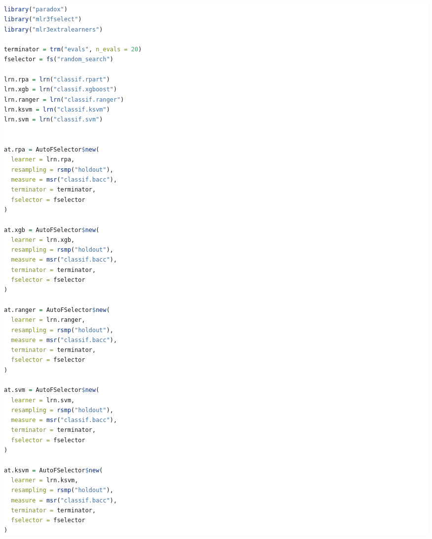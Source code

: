 ``` r
library("paradox")
library("mlr3fselect")
library("mlr3extralearners")

terminator = trm("evals", n_evals = 20)
fselector = fs("random_search")

lrn.rpa = lrn("classif.rpart")
lrn.xgb = lrn("classif.xgboost")
lrn.ranger = lrn("classif.ranger")
lrn.ksvm = lrn("classif.ksvm")
lrn.svm = lrn("classif.svm")


at.rpa = AutoFSelector$new(
  learner = lrn.rpa,
  resampling = rsmp("holdout"),
  measure = msr("classif.bacc"),
  terminator = terminator,
  fselector = fselector
)

at.xgb = AutoFSelector$new(
  learner = lrn.xgb,
  resampling = rsmp("holdout"),
  measure = msr("classif.bacc"),
  terminator = terminator,
  fselector = fselector
)

at.ranger = AutoFSelector$new(
  learner = lrn.ranger,
  resampling = rsmp("holdout"),
  measure = msr("classif.bacc"),
  terminator = terminator,
  fselector = fselector
)

at.svm = AutoFSelector$new(
  learner = lrn.svm,
  resampling = rsmp("holdout"),
  measure = msr("classif.bacc"),
  terminator = terminator,
  fselector = fselector
)

at.ksvm = AutoFSelector$new(
  learner = lrn.ksvm,
  resampling = rsmp("holdout"),
  measure = msr("classif.bacc"),
  terminator = terminator,
  fselector = fselector
)
```
